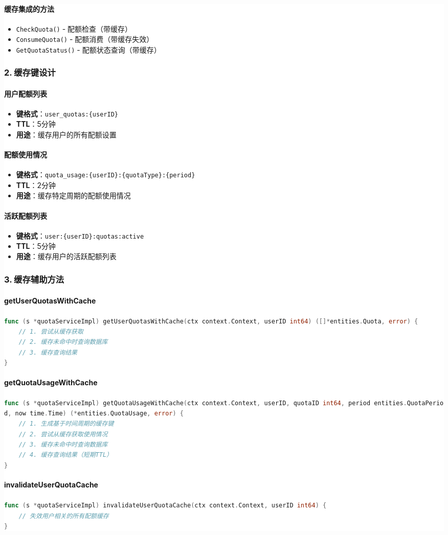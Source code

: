 #### 缓存集成的方法
- `CheckQuota()` - 配额检查（带缓存）
- `ConsumeQuota()` - 配额消费（带缓存失效）
- `GetQuotaStatus()` - 配额状态查询（带缓存）

### 2. 缓存键设计

#### 用户配额列表
- **键格式**：`user_quotas:{userID}`
- **TTL**：5分钟
- **用途**：缓存用户的所有配额设置

#### 配额使用情况
- **键格式**：`quota_usage:{userID}:{quotaType}:{period}`
- **TTL**：2分钟
- **用途**：缓存特定周期的配额使用情况

#### 活跃配额列表
- **键格式**：`user:{userID}:quotas:active`
- **TTL**：5分钟
- **用途**：缓存用户的活跃配额列表

### 3. 缓存辅助方法

#### getUserQuotasWithCache
```go
func (s *quotaServiceImpl) getUserQuotasWithCache(ctx context.Context, userID int64) ([]*entities.Quota, error) {
    // 1. 尝试从缓存获取
    // 2. 缓存未命中时查询数据库
    // 3. 缓存查询结果
}
```

#### getQuotaUsageWithCache
```go
func (s *quotaServiceImpl) getQuotaUsageWithCache(ctx context.Context, userID, quotaID int64, period entities.QuotaPeriod, now time.Time) (*entities.QuotaUsage, error) {
    // 1. 生成基于时间周期的缓存键
    // 2. 尝试从缓存获取使用情况
    // 3. 缓存未命中时查询数据库
    // 4. 缓存查询结果（短期TTL）
}
```

#### invalidateUserQuotaCache
```go
func (s *quotaServiceImpl) invalidateUserQuotaCache(ctx context.Context, userID int64) {
    // 失效用户相关的所有配额缓存
}
```
